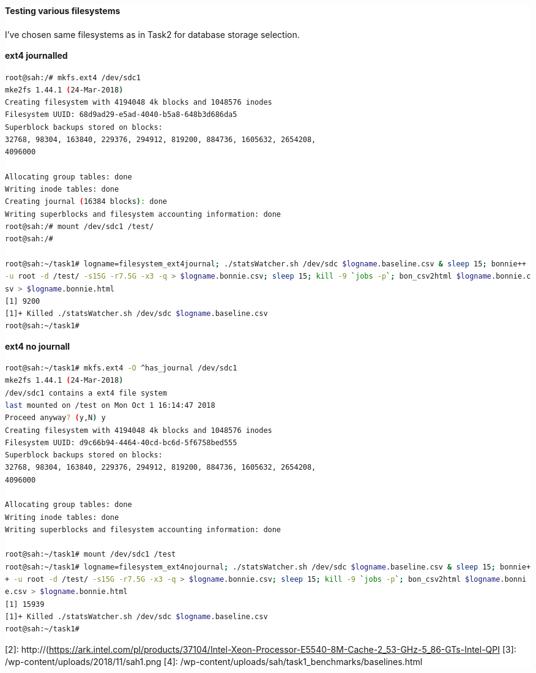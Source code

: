 
#### Testing various filesystems

I’ve chosen same filesystems as in Task2 for database storage selection.

**ext4 journalled**

```bash
root@sah:/# mkfs.ext4 /dev/sdc1
mke2fs 1.44.1 (24-Mar-2018)
Creating filesystem with 4194048 4k blocks and 1048576 inodes
Filesystem UUID: 68d9ad29-e5ad-4040-b5a8-648b3d686da5
Superblock backups stored on blocks:
32768, 98304, 163840, 229376, 294912, 819200, 884736, 1605632, 2654208,
4096000

Allocating group tables: done
Writing inode tables: done
Creating journal (16384 blocks): done
Writing superblocks and filesystem accounting information: done
root@sah:/# mount /dev/sdc1 /test/
root@sah:/#

root@sah:~/task1# logname=filesystem_ext4journal; ./statsWatcher.sh /dev/sdc $logname.baseline.csv & sleep 15; bonnie++ -u root -d /test/ -s15G -r7.5G -x3 -q > $logname.bonnie.csv; sleep 15; kill -9 `jobs -p`; bon_csv2html $logname.bonnie.csv > $logname.bonnie.html
[1] 9200
[1]+ Killed ./statsWatcher.sh /dev/sdc $logname.baseline.csv
root@sah:~/task1#
```


**ext4 no journall**

```bash
root@sah:~/task1# mkfs.ext4 -O ^has_journal /dev/sdc1
mke2fs 1.44.1 (24-Mar-2018)
/dev/sdc1 contains a ext4 file system
last mounted on /test on Mon Oct 1 16:14:47 2018
Proceed anyway? (y,N) y
Creating filesystem with 4194048 4k blocks and 1048576 inodes
Filesystem UUID: d9c66b94-4464-40cd-bc6d-5f6758bed555
Superblock backups stored on blocks:
32768, 98304, 163840, 229376, 294912, 819200, 884736, 1605632, 2654208,
4096000

Allocating group tables: done
Writing inode tables: done
Writing superblocks and filesystem accounting information: done

root@sah:~/task1# mount /dev/sdc1 /test
root@sah:~/task1# logname=filesystem_ext4nojournal; ./statsWatcher.sh /dev/sdc $logname.baseline.csv & sleep 15; bonnie++ -u root -d /test/ -s15G -r7.5G -x3 -q > $logname.bonnie.csv; sleep 15; kill -9 `jobs -p`; bon_csv2html $logname.bonnie.csv > $logname.bonnie.html
[1] 15939
[1]+ Killed ./statsWatcher.sh /dev/sdc $logname.baseline.csv
root@sah:~/task1#
```


 [1]: #summary
 [2]: http://(https://ark.intel.com/pl/products/37104/Intel-Xeon-Processor-E5540-8M-Cache-2_53-GHz-5_86-GTs-Intel-QPI
 [3]: /wp-content/uploads/2018/11/sah1.png
 [4]: /wp-content/uploads/sah/task1_benchmarks/baselines.html